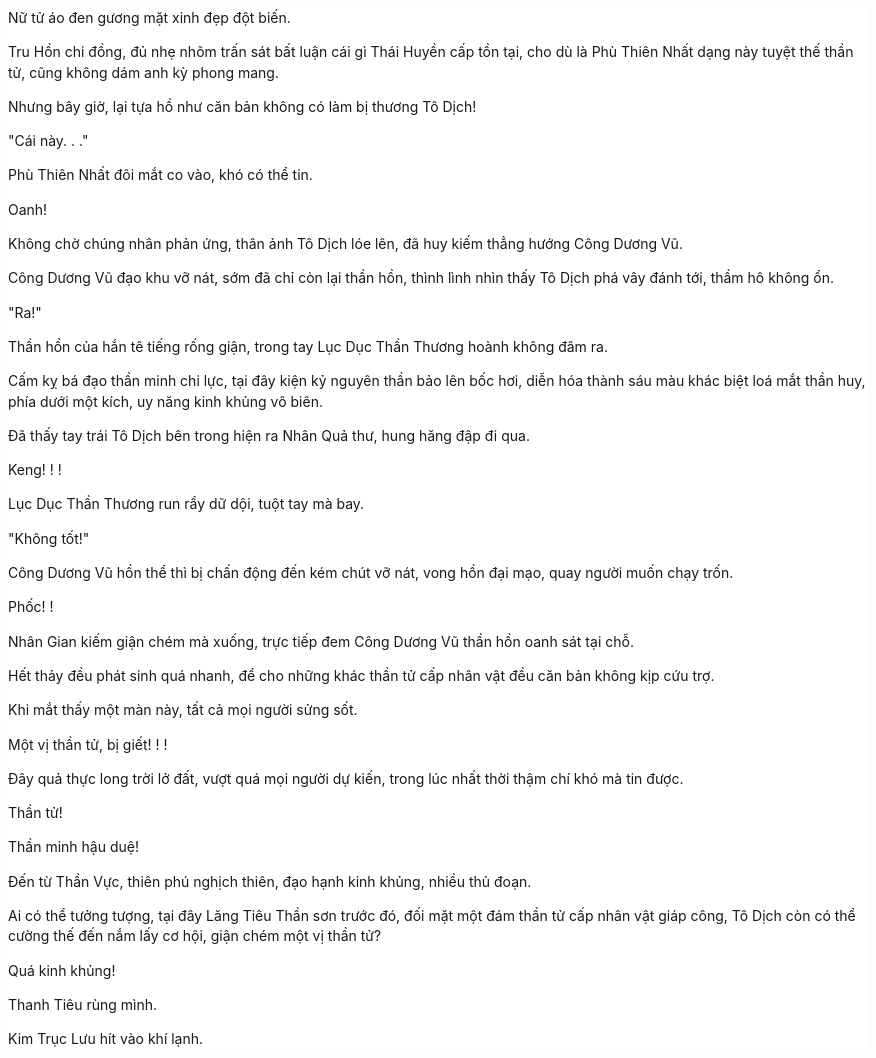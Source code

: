 Nữ tử áo đen gương mặt xinh đẹp đột biến.

Tru Hồn chi đồng, đủ nhẹ nhõm trấn sát bất luận cái gì Thái Huyền cấp tồn tại, cho dù là Phù Thiên Nhất dạng này tuyệt thế thần tử, cũng không dám anh kỳ phong mang.

Nhưng bây giờ, lại tựa hồ như căn bản không có làm bị thương Tô Dịch!

"Cái này. . ."

Phù Thiên Nhất đôi mắt co vào, khó có thể tin.

Oanh!

Không chờ chúng nhân phản ứng, thân ảnh Tô Dịch lóe lên, đã huy kiếm thẳng hướng Công Dương Vũ.

Công Dương Vũ đạo khu vỡ nát, sớm đã chỉ còn lại thần hồn, thình lình nhìn thấy Tô Dịch phá vây đánh tới, thầm hô không ổn.

"Ra!"

Thần hồn của hắn tê tiếng rống giận, trong tay Lục Dục Thần Thương hoành không đâm ra.

Cấm kỵ bá đạo thần minh chi lực, tại đây kiện kỷ nguyên thần bảo lên bốc hơi, diễn hóa thành sáu màu khác biệt loá mắt thần huy, phía dưới một kích, uy năng kinh khủng vô biên.

Đã thấy tay trái Tô Dịch bên trong hiện ra Nhân Quả thư, hung hăng đập đi qua.

Keng! ! !

Lục Dục Thần Thương run rẩy dữ dội, tuột tay mà bay.

"Không tốt!"

Công Dương Vũ hồn thể thì bị chấn động đến kém chút vỡ nát, vong hồn đại mạo, quay người muốn chạy trốn.

Phốc! !

Nhân Gian kiếm giận chém mà xuống, trực tiếp đem Công Dương Vũ thần hồn oanh sát tại chỗ.

Hết thảy đều phát sinh quá nhanh, để cho những khác thần tử cấp nhân vật đều căn bản không kịp cứu trợ.

Khi mắt thấy một màn này, tất cả mọi người sửng sốt.

Một vị thần tử, bị giết! ! !

Đây quả thực long trời lở đất, vượt quá mọi người dự kiến, trong lúc nhất thời thậm chí khó mà tin được.

Thần tử!

Thần minh hậu duệ!

Đến từ Thần Vực, thiên phú nghịch thiên, đạo hạnh kinh khủng, nhiều thủ đoạn.

Ai có thể tưởng tượng, tại đây Lăng Tiêu Thần sơn trước đó, đối mặt một đám thần tử cấp nhân vật giáp công, Tô Dịch còn có thể cường thế đến nắm lấy cơ hội, giận chém một vị thần tử?

Quá kinh khủng!

Thanh Tiêu rùng mình.

Kim Trục Lưu hít vào khí lạnh.
